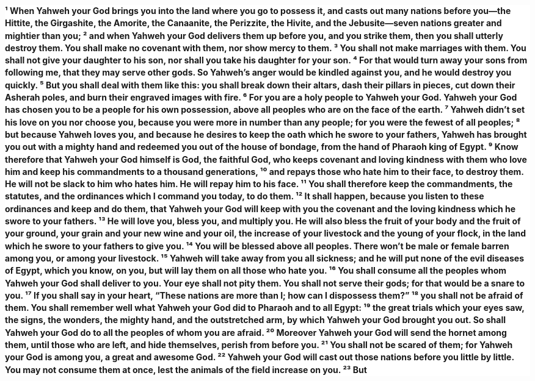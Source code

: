 #### ¹ When Yahweh your God brings you into the land where you go to possess it, and casts out many nations before you—the Hittite, the Girgashite, the Amorite, the Canaanite, the Perizzite, the Hivite, and the Jebusite—seven nations greater and mightier than you; ² and when Yahweh your God delivers them up before you, and you strike them, then you shall utterly destroy them. You shall make no covenant with them, nor show mercy to them. ³ You shall not make marriages with them. You shall not give your daughter to his son, nor shall you take his daughter for your son. ⁴ For that would turn away your sons from following me, that they may serve other gods. So Yahweh’s anger would be kindled against you, and he would destroy you quickly. ⁵ But you shall deal with them like this: you shall break down their altars, dash their pillars in pieces, cut down their Asherah poles, and burn their engraved images with fire. ⁶ For you are a holy people to Yahweh your God. Yahweh your God has chosen you to be a people for his own possession, above all peoples who are on the face of the earth. ⁷ Yahweh didn’t set his love on you nor choose you, because you were more in number than any people; for you were the fewest of all peoples; ⁸ but because Yahweh loves you, and because he desires to keep the oath which he swore to your fathers, Yahweh has brought you out with a mighty hand and redeemed you out of the house of bondage, from the hand of Pharaoh king of Egypt. ⁹ Know therefore that Yahweh your God himself is God, the faithful God, who keeps covenant and loving kindness with them who love him and keep his commandments to a thousand generations, ¹⁰ and repays those who hate him to their face, to destroy them. He will not be slack to him who hates him. He will repay him to his face. ¹¹ You shall therefore keep the commandments, the statutes, and the ordinances which I command you today, to do them. ¹² It shall happen, because you listen to these ordinances and keep and do them, that Yahweh your God will keep with you the covenant and the loving kindness which he swore to your fathers. ¹³ He will love you, bless you, and multiply you. He will also bless the fruit of your body and the fruit of your ground, your grain and your new wine and your oil, the increase of your livestock and the young of your flock, in the land which he swore to your fathers to give you. ¹⁴ You will be blessed above all peoples. There won’t be male or female barren among you, or among your livestock. ¹⁵ Yahweh will take away from you all sickness; and he will put none of the evil diseases of Egypt, which you know, on you, but will lay them on all those who hate you. ¹⁶ You shall consume all the peoples whom Yahweh your God shall deliver to you. Your eye shall not pity them. You shall not serve their gods; for that would be a snare to you. ¹⁷ If you shall say in your heart, “These nations are more than I; how can I dispossess them?” ¹⁸ you shall not be afraid of them. You shall remember well what Yahweh your God did to Pharaoh and to all Egypt: ¹⁹ the great trials which your eyes saw, the signs, the wonders, the mighty hand, and the outstretched arm, by which Yahweh your God brought you out. So shall Yahweh your God do to all the peoples of whom you are afraid. ²⁰ Moreover Yahweh your God will send the hornet among them, until those who are left, and hide themselves, perish from before you. ²¹ You shall not be scared of them; for Yahweh your God is among you, a great and awesome God. ²² Yahweh your God will cast out those nations before you little by little. You may not consume them at once, lest the animals of the field increase on you. ²³ But